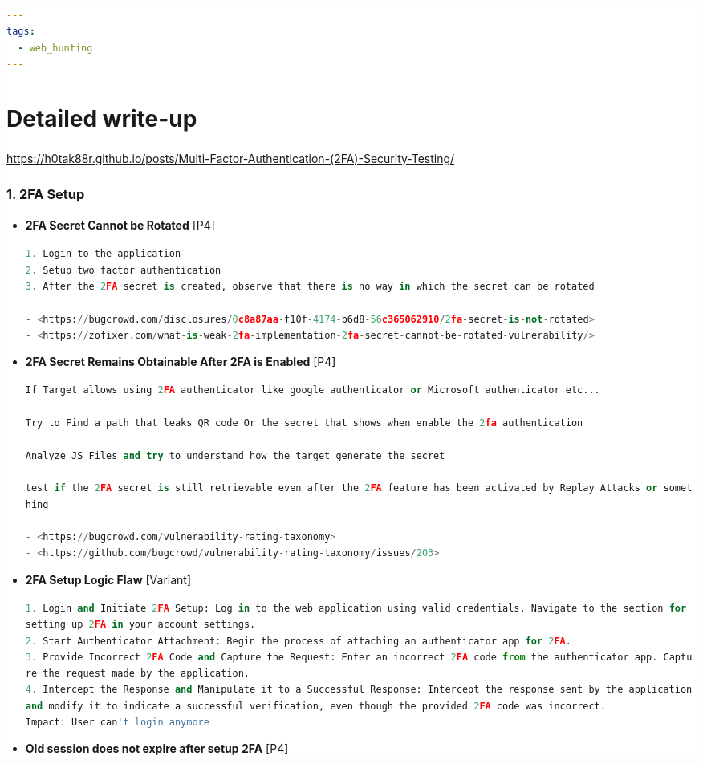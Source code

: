 ```yaml
---
tags:
  - web_hunting
---
```

# Detailed write-up
https://h0tak88r.github.io/posts/Multi-Factor-Authentication-(2FA)-Security-Testing/
### 1. 2FA Setup

- **2FA Secret Cannot be Rotated** [P4]
    
    ```python
    1. Login to the application
    2. Setup two factor authentication
    3. After the 2FA secret is created, observe that there is no way in which the secret can be rotated
    
    - <https://bugcrowd.com/disclosures/0c8a87aa-f10f-4174-b6d8-56c365062910/2fa-secret-is-not-rotated>
    - <https://zofixer.com/what-is-weak-2fa-implementation-2fa-secret-cannot-be-rotated-vulnerability/>
    ```
    
- **2FA Secret Remains Obtainable After 2FA is Enabled** [P4]
    
    ```python
    If Target allows using 2FA authenticator like google authenticator or Microsoft authenticator etc...
    
    Try to Find a path that leaks QR code Or the secret that shows when enable the 2fa authentication
    
    Analyze JS Files and try to understand how the target generate the secret
    
    test if the 2FA secret is still retrievable even after the 2FA feature has been activated by Replay Attacks or something
    
    - <https://bugcrowd.com/vulnerability-rating-taxonomy>
    - <https://github.com/bugcrowd/vulnerability-rating-taxonomy/issues/203>
    ```
    
- **2FA Setup Logic Flaw** [Variant]
    
    ```python
    1. Login and Initiate 2FA Setup: Log in to the web application using valid credentials. Navigate to the section for setting up 2FA in your account settings.
    2. Start Authenticator Attachment: Begin the process of attaching an authenticator app for 2FA.
    3. Provide Incorrect 2FA Code and Capture the Request: Enter an incorrect 2FA code from the authenticator app. Capture the request made by the application.
    4. Intercept the Response and Manipulate it to a Successful Response: Intercept the response sent by the application and modify it to indicate a successful verification, even though the provided 2FA code was incorrect.
    Impact: User can't login anymore
    ```
    
- **Old session does not expire after setup 2FA** [P4]
    